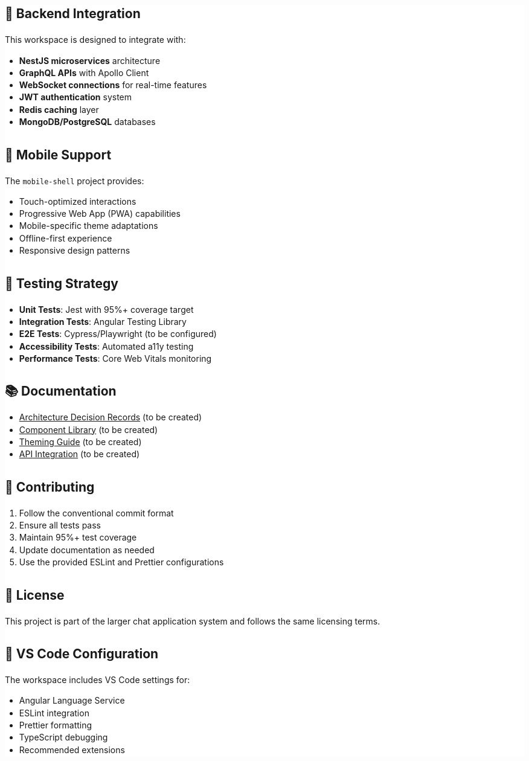 ## 🔗 Backend Integration

This workspace is designed to integrate with:

- **NestJS microservices** architecture
- **GraphQL APIs** with Apollo Client
- **WebSocket connections** for real-time features
- **JWT authentication** system
- **Redis caching** layer
- **MongoDB/PostgreSQL** databases

## 📱 Mobile Support

The `mobile-shell` project provides:
- Touch-optimized interactions
- Progressive Web App (PWA) capabilities
- Mobile-specific theme adaptations
- Offline-first experience
- Responsive design patterns

## 🧪 Testing Strategy

- **Unit Tests**: Jest with 95%+ coverage target
- **Integration Tests**: Angular Testing Library
- **E2E Tests**: Cypress/Playwright (to be configured)
- **Accessibility Tests**: Automated a11y testing
- **Performance Tests**: Core Web Vitals monitoring

## 📚 Documentation

- [Architecture Decision Records](./docs/architecture/) (to be created)
- [Component Library](./docs/components/) (to be created)
- [Theming Guide](./docs/theming/) (to be created)
- [API Integration](./docs/api/) (to be created)

## 🤝 Contributing

1. Follow the conventional commit format
2. Ensure all tests pass
3. Maintain 95%+ test coverage
4. Update documentation as needed
5. Use the provided ESLint and Prettier configurations

## 📄 License

This project is part of the larger chat application system and follows the same licensing terms.

## 🔧 VS Code Configuration

The workspace includes VS Code settings for:
- Angular Language Service
- ESLint integration
- Prettier formatting
- TypeScript debugging
- Recommended extensions
